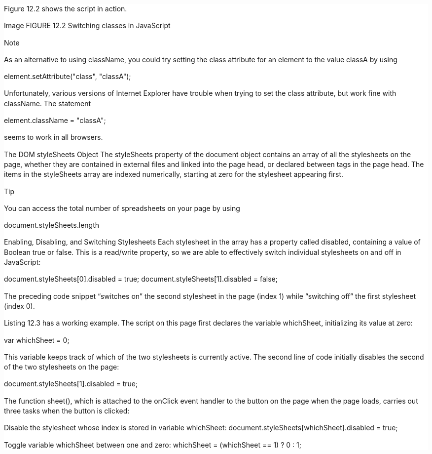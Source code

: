 Figure 12.2 shows the script in action.

Image
FIGURE 12.2 Switching classes in JavaScript

Note

As an alternative to using className, you could try setting the class attribute for an element to the value classA by using

element.setAttribute("class", "classA");

Unfortunately, various versions of Internet Explorer have trouble when trying to set the class attribute, but work fine with className. The statement

element.className = "classA";

seems to work in all browsers.

The DOM styleSheets Object
The styleSheets property of the document object contains an array of all the stylesheets on the page, whether they are contained in external files and linked into the page head, or declared between <style> and </style> tags in the page head. The items in the styleSheets array are indexed numerically, starting at zero for the stylesheet appearing first.

Tip

You can access the total number of spreadsheets on your page by using

document.styleSheets.length

Enabling, Disabling, and Switching Stylesheets
Each stylesheet in the array has a property called disabled, containing a value of Boolean true or false. This is a read/write property, so we are able to effectively switch individual stylesheets on and off in JavaScript:

document.styleSheets[0].disabled = true;
document.styleSheets[1].disabled = false;

The preceding code snippet “switches on” the second stylesheet in the page (index 1) while “switching off” the first stylesheet (index 0).

Listing 12.3 has a working example. The script on this page first declares the variable whichSheet, initializing its value at zero:

var whichSheet = 0;

This variable keeps track of which of the two stylesheets is currently active. The second line of code initially disables the second of the two stylesheets on the page:

document.styleSheets[1].disabled = true;

The function sheet(), which is attached to the onClick event handler to the button on the page when the page loads, carries out three tasks when the button is clicked:

Disable the stylesheet whose index is stored in variable whichSheet:
document.styleSheets[whichSheet].disabled = true;

Toggle variable whichSheet between one and zero:
whichSheet = (whichSheet == 1) ? 0 : 1;
